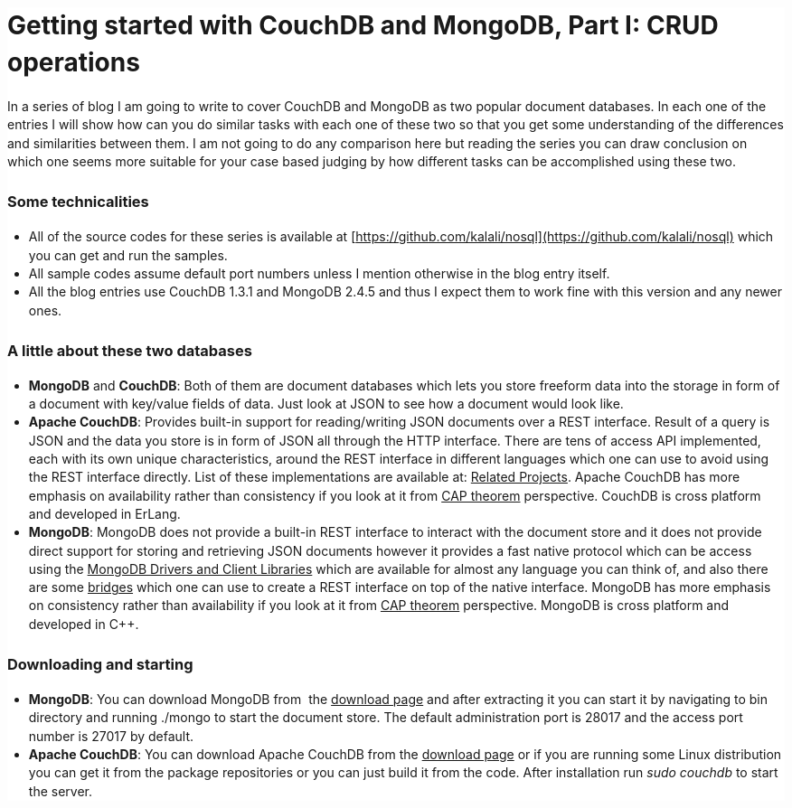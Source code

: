 # Getting started with CouchDB and MongoDB, Part I: CRUD operations

 In a series of blog I am going to write to cover CouchDB and MongoDB as two popular document databases. In each one of the entries I will show how can you do similar tasks with each one of these two so that you get some understanding of the differences and similarities between them. I am not going to do any comparison here but reading the series you can draw conclusion on which one seems more suitable for your case based judging by how different tasks can be accomplished using these two.

### Some technicalities

* All of the source codes for these series is available at [https://github.com/kalali/nosql](https://github.com/kalali/nosql) which you can get and run the samples.
* All sample codes assume default port numbers unless I mention otherwise in the blog entry itself.
* All the blog entries use CouchDB 1.3.1 and MongoDB 2.4.5 and thus I expect them to work fine with this version and any newer ones.

### A little about these two databases

* **MongoDB** and **CouchDB**: Both of them are document databases which lets you store freeform data into the storage in form of a document with key/value fields of data. Just look at JSON to see how a document would look like.
* **Apache CouchDB**: Provides built-in support for reading/writing JSON documents over a REST interface. Result of a query is JSON and the data you store is in form of JSON all through the HTTP interface. There are tens of access API implemented, each with its own unique characteristics, around the REST interface in different languages which one can use to avoid using the REST interface directly. List of these implementations are available at: [Related Projects](http://wiki.apache.org/couchdb/Related_Projects). Apache CouchDB has more emphasis on availability rather than consistency if you look at it from [CAP theorem](http://en.wikipedia.org/wiki/CAP_theorem) perspective. CouchDB is cross platform and developed in ErLang.
* **MongoDB**: MongoDB does not provide a built-in REST interface to interact with the document store and it does not provide direct support for storing and retrieving JSON documents however it provides a fast native protocol which can be access using the [MongoDB Drivers and Client Libraries](http://docs.mongodb.org/ecosystem/drivers/) which are available for almost any language you can think of, and also there are some [bridges](http://docs.mongodb.org/ecosystem/tools/http-interfaces/) which one can use to create a REST interface on top of the native interface. MongoDB has more emphasis on consistency rather than availability if you look at it from [CAP theorem](http://en.wikipedia.org/wiki/CAP_theorem) perspective. MongoDB is cross platform and developed in C++.

### Downloading and starting


* **MongoDB**: You can download MongoDB from  the [download page](http://www.mongodb.org/downloads) and after extracting it you can start it by navigating to bin directory and running ./mongo to start the document store. The default administration port is 28017 and the access port number is 27017 by default.
* **Apache CouchDB**: You can download Apache CouchDB from the [download page](http://couchdb.apache.org/#download) or if you are running some Linux distribution you can get it from the package repositories or you can just build it from the code. After installation run _sudo couchdb_ to start the server.
